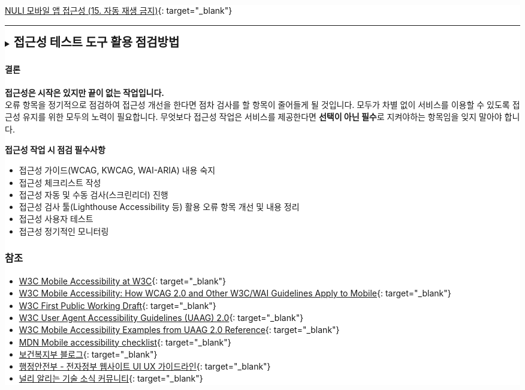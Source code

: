[NULI 모바일 앱 접근성 (15. 자동 재생 금지)](https://www.youtube.com/embed/2yZU3tdP97M?si=BIq22tQ_2YbqgD9_){: target="_blank"}    
   
---
<details><summary><strong style="font-size:20px;cursor:pointer;">접근성 테스트 도구 활용 점검방법</strong></summary></details>




 
#### 결론     
**접근성은 시작은 있지만 끝이 없는 작업입니다.**    
오류 항목을 정기적으로 점검하여 접근성 개선을 한다면 점차 검사를 할 항목이 줄어들게 될 것입니다. 모두가 차별 없이 서비스를 이용할 수 있도록 접근성 유지를 위한 모두의 노력이 필요합니다. 무엇보다 접근성 작업은 서비스를 제공한다면 **선택이 아닌 필수**로 지켜야하는 항목임을 잊지 말아야 합니다.     

**접근성 작업 시 점검 필수사항**    
- 접근성 가이드(WCAG, KWCAG, WAI-ARIA) 내용 숙지    
- 접근성 체크리스트 작성    
- 접근성 자동 및 수동 검사(스크린리더) 진행       
- 접근성 검사 툴(Lighthouse Accessibility 등) 활용 오류 항목 개선 및 내용 정리     
- 접근성 사용자 테스트    
- 접근성 정기적인 모니터링    




### 참조    
- [W3C Mobile Accessibility at W3C](https://www.w3.org/WAI/standards-guidelines/mobile/){: target="_blank"}    
- [W3C Mobile Accessibility: How WCAG 2.0 and Other W3C/WAI Guidelines Apply to Mobile](https://www.w3.org/TR/mobile-accessibility-mapping/){: target="_blank"}    
- [W3C First Public Working Draft](https://www.w3.org/news/2015/first-public-working-draft-performance-timeline-level-2/){: target="_blank"}   
- [W3C User Agent Accessibility Guidelines (UAAG) 2.0](https://www.w3.org/TR/UAAG20/){: target="_blank"}    
- [W3C Mobile Accessibility Examples from UAAG 2.0 Reference](https://www.w3.org/TR/IMPLEMENTING-UAAG20/mobile.html){: target="_blank"}    
- [MDN Mobile accessibility checklist](https://developer.mozilla.org/en-US/docs/Web/Accessibility/Mobile_accessibility_checklist){: target="_blank"}    
- [보건복지부 블로그](https://blog.naver.com/prologue/PrologueList.naver?blogId=mohw2016){: target="_blank"}     
- [행정안전부 - 전자정부 웹사이트 UI UX 가이드라인](https://www.mois.go.kr/frt/bbs/type001/commonSelectBoardArticle.do?bbsId=BBSMSTR_000000000045&nttId=69451){: target="_blank"}     
- [널리 알리는 기술 소식 커뮤니티](https://nuli.navercorp.com/community/article){: target="_blank"}     
